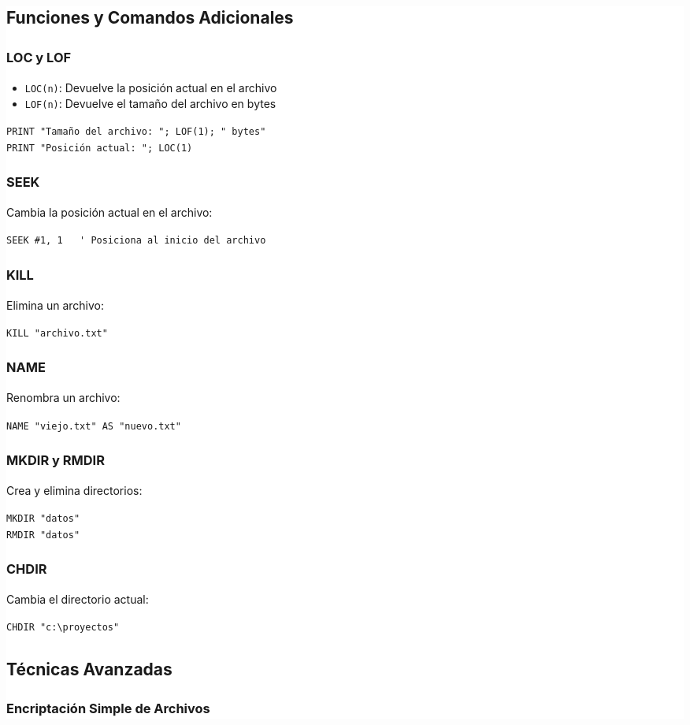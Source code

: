 ## Funciones y Comandos Adicionales

### LOC y LOF

- `LOC(n)`: Devuelve la posición actual en el archivo
- `LOF(n)`: Devuelve el tamaño del archivo en bytes

```qbasic
PRINT "Tamaño del archivo: "; LOF(1); " bytes"
PRINT "Posición actual: "; LOC(1)
```

### SEEK

Cambia la posición actual en el archivo:

```qbasic
SEEK #1, 1   ' Posiciona al inicio del archivo
```

### KILL

Elimina un archivo:

```qbasic
KILL "archivo.txt"
```

### NAME

Renombra un archivo:

```qbasic
NAME "viejo.txt" AS "nuevo.txt"
```

### MKDIR y RMDIR

Crea y elimina directorios:

```qbasic
MKDIR "datos"
RMDIR "datos"
```

### CHDIR

Cambia el directorio actual:

```qbasic
CHDIR "c:\proyectos"
```

## Técnicas Avanzadas

### Encriptación Simple de Archivos
